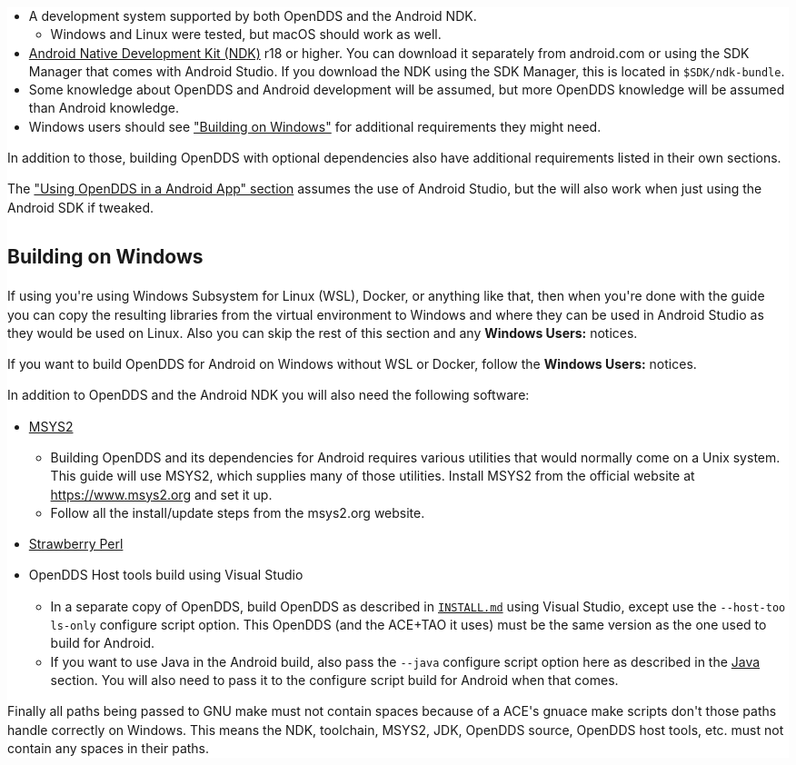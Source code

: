  - A development system supported by both OpenDDS and the Android NDK.
   - Windows and Linux were tested, but macOS should work as well.
 - [Android Native Development Kit (NDK)](https://developer.android.com/ndk/)
   r18 or higher. You can download it separately from android.com or using the
   SDK Manager that comes with Android Studio. If you download the NDK using the
   SDK Manager, this is located in `$SDK/ndk-bundle`.
 - Some knowledge about OpenDDS and Android development will be assumed, but
   more OpenDDS knowledge will be assumed than Android knowledge.
 - Windows users should see ["Building on Windows"](#building-on-windows) for
   additional requirements they might need.

In addition to those, building OpenDDS with optional dependencies also have
additional requirements listed in their own sections.

The [\"Using OpenDDS in a Android App\"
section](#using-opendds-in-a-android-app) assumes the use of Android Studio,
but the will also work when just using the Android SDK if tweaked.

## Building on Windows

If using you're using Windows Subsystem for Linux (WSL), Docker, or anything
like that, then when you're done with the guide you can copy the resulting
libraries from the virtual environment to Windows and where they can be used in
Android Studio as they would be used on Linux. Also you can skip the rest of
this section and any **Windows Users:** notices.

If you want to build OpenDDS for Android on Windows without WSL or Docker,
follow the **Windows Users:** notices.

In addition to OpenDDS and the Android NDK you will also need the following
software:

- [MSYS2](https://www.msys2.org)
  - Building OpenDDS and its dependencies for Android requires various
    utilities that would normally come on a Unix system. This guide will use
    MSYS2, which supplies many of those utilities. Install MSYS2 from the
    official website at https://www.msys2.org and set it up.
  - Follow all the install/update steps from the msys2.org website.

- [Strawberry Perl](http://strawberryperl.com/)

- OpenDDS Host tools build using Visual Studio
  - In a separate copy of OpenDDS, build OpenDDS as described in
    [`INSTALL.md`](../INSTALL.md) using Visual Studio, except use the
    `--host-tools-only` configure script option.  This OpenDDS (and the ACE+TAO
    it uses) must be the same version as the one used to build for Android.
  - If you want to use Java in the Android build, also pass the
    `--java` configure script option here as described in the [Java](#java)
    section. You will also need to pass it to the configure script build for
    Android when that comes.

Finally all paths being passed to GNU make must not contain spaces because of a
ACE's gnuace make scripts don't those paths handle correctly on Windows. This
means the NDK, toolchain, MSYS2, JDK, OpenDDS source, OpenDDS host tools, etc.
must not contain any spaces in their paths.
